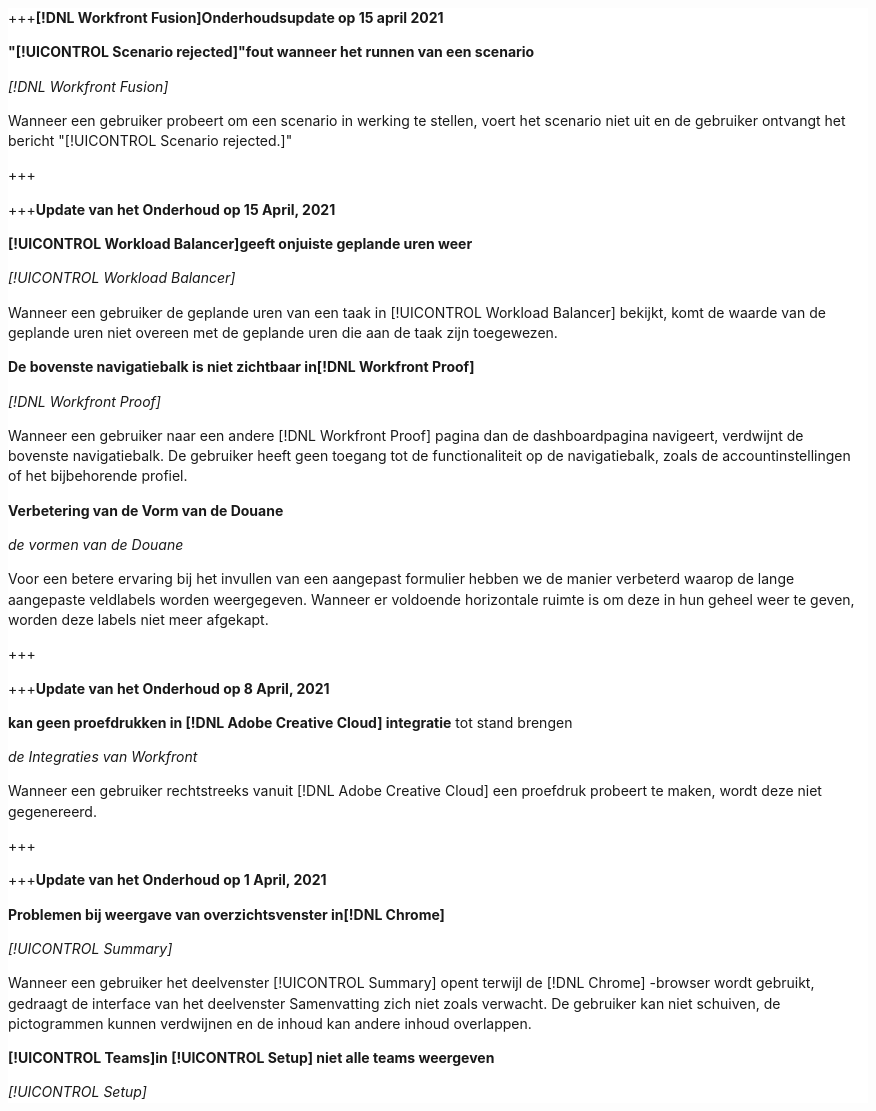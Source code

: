 +++**[!DNL Workfront Fusion]Onderhoudsupdate op 15 april 2021**

**&quot;[!UICONTROL Scenario rejected]&quot;fout wanneer het runnen van een scenario**

_[!DNL Workfront Fusion]_

Wanneer een gebruiker probeert om een scenario in werking te stellen, voert het scenario niet uit en de gebruiker ontvangt het bericht &quot;[!UICONTROL Scenario rejected.]&quot;

+++

+++**Update van het Onderhoud op 15 April, 2021**

**[!UICONTROL Workload Balancer]geeft onjuiste geplande uren weer**

_[!UICONTROL Workload Balancer]_

Wanneer een gebruiker de geplande uren van een taak in [!UICONTROL Workload Balancer] bekijkt, komt de waarde van de geplande uren niet overeen met de geplande uren die aan de taak zijn toegewezen.

**De bovenste navigatiebalk is niet zichtbaar in[!DNL Workfront Proof]**

_[!DNL Workfront Proof]_

Wanneer een gebruiker naar een andere [!DNL Workfront Proof] pagina dan de dashboardpagina navigeert, verdwijnt de bovenste navigatiebalk. De gebruiker heeft geen toegang tot de functionaliteit op de navigatiebalk, zoals de accountinstellingen of het bijbehorende profiel.

**Verbetering van de Vorm van de Douane**

_de vormen van de Douane_

Voor een betere ervaring bij het invullen van een aangepast formulier hebben we de manier verbeterd waarop de lange aangepaste veldlabels worden weergegeven. Wanneer er voldoende horizontale ruimte is om deze in hun geheel weer te geven, worden deze labels niet meer afgekapt.

+++

+++**Update van het Onderhoud op 8 April, 2021**

**kan geen proefdrukken in [!DNL Adobe Creative Cloud] integratie** tot stand brengen

_de Integraties van Workfront_

Wanneer een gebruiker rechtstreeks vanuit [!DNL Adobe Creative Cloud] een proefdruk probeert te maken, wordt deze niet gegenereerd.

+++

+++**Update van het Onderhoud op 1 April, 2021**

**Problemen bij weergave van overzichtsvenster in[!DNL Chrome]**

_[!UICONTROL Summary]_

Wanneer een gebruiker het deelvenster [!UICONTROL Summary] opent terwijl de [!DNL Chrome] -browser wordt gebruikt, gedraagt de interface van het deelvenster Samenvatting zich niet zoals verwacht. De gebruiker kan niet schuiven, de pictogrammen kunnen verdwijnen en de inhoud kan andere inhoud overlappen.

**[!UICONTROL Teams]in [!UICONTROL Setup] niet alle teams weergeven**

_[!UICONTROL Setup]_
